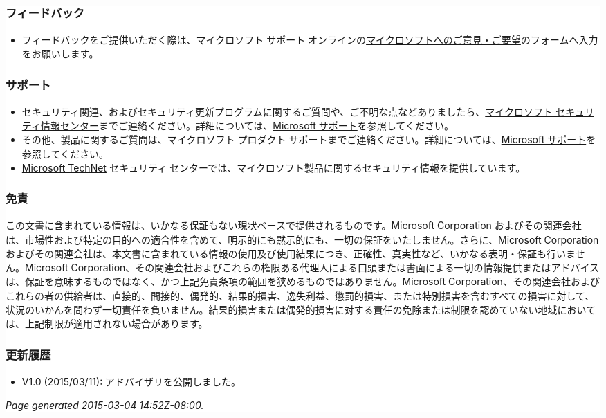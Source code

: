 ### フィードバック
  
-   フィードバックをご提供いただく際は、マイクロソフト サポート オンラインの[マイクロソフトへのご意見・ご要望](http://support.microsoft.com/kb/?scid=sw;en;1257&amp;showpage=1&amp;ws=technet&amp;sd=tech)のフォームへ入力をお願いします。
  
### サポート
  
-   セキュリティ関連、およびセキュリティ更新プログラムに関するご質問や、ご不明な点などありましたら、[マイクロソフト セキュリティ情報センター](https://consumersecuritysupport.microsoft.com/default.aspx?mkt=ja-jp)までご連絡ください。詳細については、[Microsoft サポート](http://support.microsoft.com/?ln=ja)を参照してください。  
-   その他、製品に関するご質問は、マイクロソフト プロダクト サポートまでご連絡ください。詳細については、[Microsoft サポート](http://go.microsoft.com/fwlink/?linkid=21155)を参照してください。  
-   [Microsoft TechNet](http://technet.microsoft.com/ja-jp/security/default.aspx) セキュリティ センターでは、マイクロソフト製品に関するセキュリティ情報を提供しています。
  
### 免責
  
この文書に含まれている情報は、いかなる保証もない現状ベースで提供されるものです。Microsoft Corporation およびその関連会社は、市場性および特定の目的への適合性を含めて、明示的にも黙示的にも、一切の保証をいたしません。さらに、Microsoft Corporation およびその関連会社は、本文書に含まれている情報の使用及び使用結果につき、正確性、真実性など、いかなる表明・保証も行いません。Microsoft Corporation、その関連会社およびこれらの権限ある代理人による口頭または書面による一切の情報提供またはアドバイスは、保証を意味するものではなく、かつ上記免責条項の範囲を狭めるものではありません。Microsoft Corporation、その関連会社およびこれらの者の供給者は、直接的、間接的、偶発的、結果的損害、逸失利益、懲罰的損害、または特別損害を含むすべての損害に対して、状況のいかんを問わず一切責任を負いません。結果的損害または偶発的損害に対する責任の免除または制限を認めていない地域においては、上記制限が適用されない場合があります。
  
### 更新履歴
  
-   V1.0 (2015/03/11): アドバイザリを公開しました。
  
*Page generated 2015-03-04 14:52Z-08:00.*